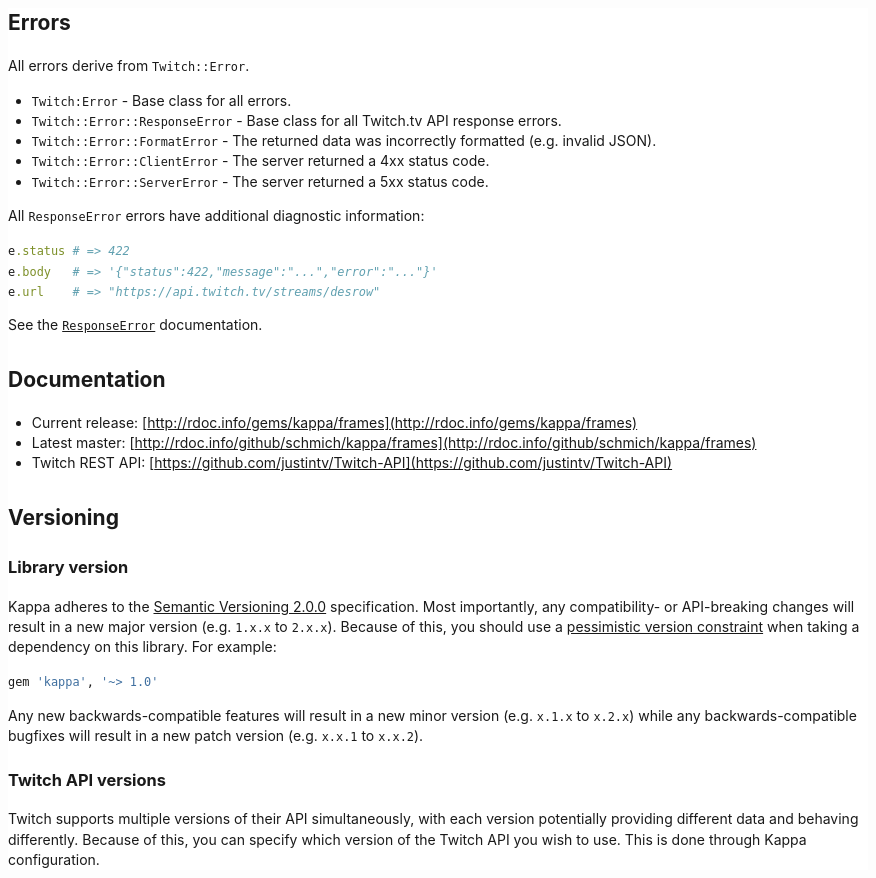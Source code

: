 ## Errors

All errors derive from `Twitch::Error`.

- `Twitch:Error` - Base class for all errors.
- `Twitch::Error::ResponseError` - Base class for all Twitch.tv API response errors.
- `Twitch::Error::FormatError` - The returned data was incorrectly formatted (e.g. invalid JSON).
- `Twitch::Error::ClientError` - The server returned a 4xx status code.
- `Twitch::Error::ServerError` - The server returned a 5xx status code.

All `ResponseError` errors have additional diagnostic information:

```ruby
e.status # => 422
e.body   # => '{"status":422,"message":"...","error":"..."}'
e.url    # => "https://api.twitch.tv/streams/desrow"
```

See the [`ResponseError`](http://rdoc.info/gems/kappa/Twitch/Error/ResponseError) documentation.

## Documentation

- Current release: [http://rdoc.info/gems/kappa/frames](http://rdoc.info/gems/kappa/frames)
- Latest master: [http://rdoc.info/github/schmich/kappa/frames](http://rdoc.info/github/schmich/kappa/frames)
- Twitch REST API: [https://github.com/justintv/Twitch-API](https://github.com/justintv/Twitch-API)

## Versioning

### Library version

Kappa adheres to the [Semantic Versioning 2.0.0](http://semver.org/) specification. Most importantly, any
compatibility- or API-breaking changes will result in a new major version (e.g. `1.x.x` to `2.x.x`). Because
of this, you should use a [pessimistic version constraint](http://docs.rubygems.org/read/chapter/16#page74) when
taking a dependency on this library. For example:

```ruby
gem 'kappa', '~> 1.0'
```

Any new backwards-compatible features will result in a new minor version (e.g. `x.1.x` to `x.2.x`) while any
backwards-compatible bugfixes will result in a new patch version (e.g. `x.x.1` to `x.x.2`).

### Twitch API versions

Twitch supports multiple versions of their API simultaneously, with each version potentially providing different data
and behaving differently. Because of this, you can specify which version of the Twitch API you wish to use.
This is done through Kappa configuration.
